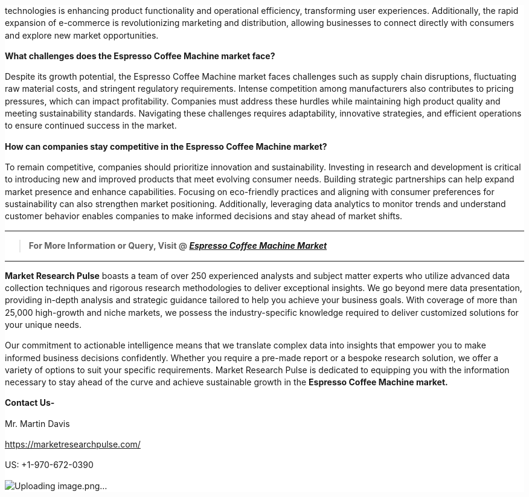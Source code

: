 technologies is enhancing product functionality and operational efficiency, transforming user experiences. Additionally, the rapid expansion of e-commerce is revolutionizing marketing and distribution, allowing businesses to connect directly with consumers and explore new market opportunities.</p><p><strong>What challenges does the Espresso Coffee Machine market face?</strong></p><p>Despite its growth potential, the Espresso Coffee Machine market faces challenges such as supply chain disruptions, fluctuating raw material costs, and stringent regulatory requirements. Intense competition among manufacturers also contributes to pricing pressures, which can impact profitability. Companies must address these hurdles while maintaining high product quality and meeting sustainability standards. Navigating these challenges requires adaptability, innovative strategies, and efficient operations to ensure continued success in the market.</p><p><strong>How can companies stay competitive in the Espresso Coffee Machine market?</strong></p><p>To remain competitive, companies should prioritize innovation and sustainability. Investing in research and development is critical to introducing new and improved products that meet evolving consumer needs. Building strategic partnerships can help expand market presence and enhance capabilities. Focusing on eco-friendly practices and aligning with consumer preferences for sustainability can also strengthen market positioning. Additionally, leveraging data analytics to monitor trends and understand customer behavior enables companies to make informed decisions and stay ahead of market shifts.</p><hr /><blockquote><p><strong>For More Information or Query, Visit @&nbsp;<em><a href="https://marketresearchpulse.com/report/63877/espresso-coffee-machine-market?utm_source=Linkedin&utm_medium=0112">Espresso Coffee Machine Market</a></em></strong></p></blockquote><hr /><p><strong>Market Research Pulse</strong> boasts a team of over 250 experienced analysts and subject matter experts who utilize advanced data collection techniques and rigorous research methodologies to deliver exceptional insights. We go beyond mere data presentation, providing in-depth analysis and strategic guidance tailored to help you achieve your business goals. With coverage of more than 25,000 high-growth and niche markets, we possess the industry-specific knowledge required to deliver customized solutions for your unique needs.</p><p>Our commitment to actionable intelligence means that we translate complex data into insights that empower you to make informed business decisions confidently. Whether you require a pre-made report or a bespoke research solution, we offer a variety of options to suit your specific requirements. Market Research Pulse is dedicated to equipping you with the information necessary to stay ahead of the curve and achieve sustainable growth in the <strong>Espresso Coffee Machine market.</strong></p><p><strong>Contact Us-</strong></p><p>Mr. Martin Davis</p><p>https://marketresearchpulse.com/</p><p>US: +1-970-672-0390</p>
![Uploading image.png…]()
